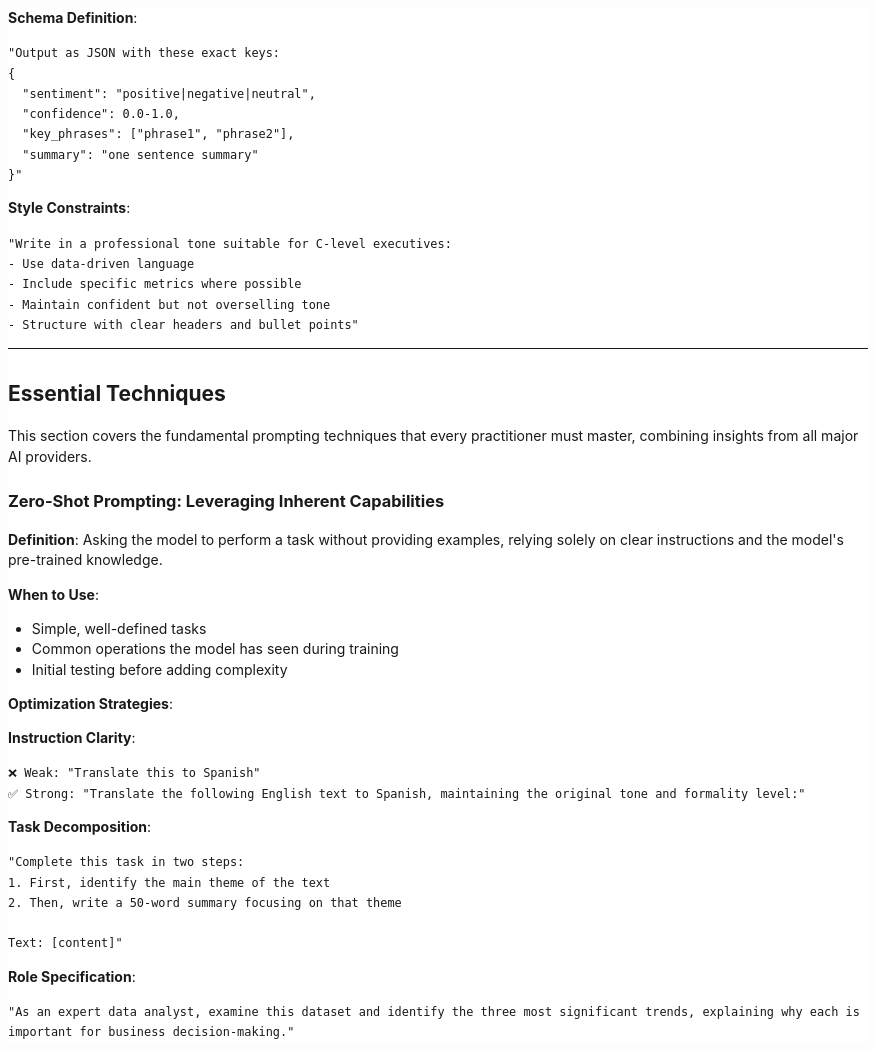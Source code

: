 **Schema Definition**:
```
"Output as JSON with these exact keys:
{
  "sentiment": "positive|negative|neutral",
  "confidence": 0.0-1.0,
  "key_phrases": ["phrase1", "phrase2"],
  "summary": "one sentence summary"
}"
```

**Style Constraints**:
```
"Write in a professional tone suitable for C-level executives:
- Use data-driven language
- Include specific metrics where possible
- Maintain confident but not overselling tone
- Structure with clear headers and bullet points"
```

---

## Essential Techniques

This section covers the fundamental prompting techniques that every practitioner must master, combining insights from all major AI providers.

### Zero-Shot Prompting: Leveraging Inherent Capabilities

**Definition**: Asking the model to perform a task without providing examples, relying solely on clear instructions and the model's pre-trained knowledge.

**When to Use**:
- Simple, well-defined tasks
- Common operations the model has seen during training
- Initial testing before adding complexity

**Optimization Strategies**:

**Instruction Clarity**:
```
❌ Weak: "Translate this to Spanish"
✅ Strong: "Translate the following English text to Spanish, maintaining the original tone and formality level:"
```

**Task Decomposition**:
```
"Complete this task in two steps:
1. First, identify the main theme of the text
2. Then, write a 50-word summary focusing on that theme

Text: [content]"
```

**Role Specification**:
```
"As an expert data analyst, examine this dataset and identify the three most significant trends, explaining why each is important for business decision-making."
```

